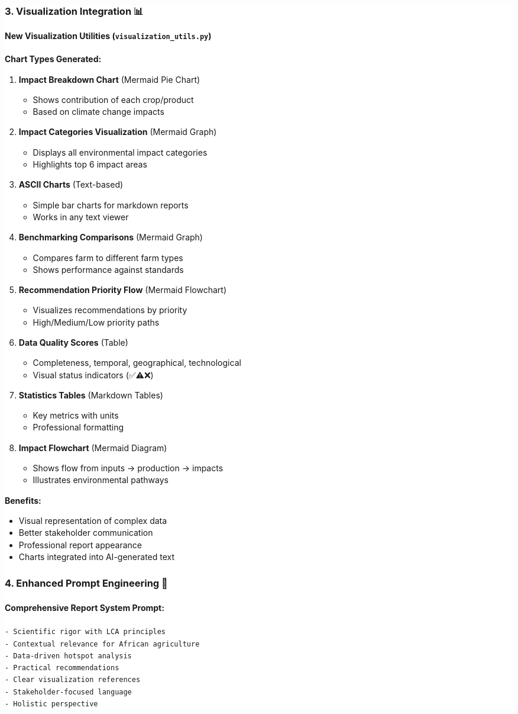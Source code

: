 ### 3. **Visualization Integration** 📊

#### New Visualization Utilities (`visualization_utils.py`)

**Chart Types Generated:**

1. **Impact Breakdown Chart** (Mermaid Pie Chart)
   - Shows contribution of each crop/product
   - Based on climate change impacts

2. **Impact Categories Visualization** (Mermaid Graph)
   - Displays all environmental impact categories
   - Highlights top 6 impact areas

3. **ASCII Charts** (Text-based)
   - Simple bar charts for markdown reports
   - Works in any text viewer

4. **Benchmarking Comparisons** (Mermaid Graph)
   - Compares farm to different farm types
   - Shows performance against standards

5. **Recommendation Priority Flow** (Mermaid Flowchart)
   - Visualizes recommendations by priority
   - High/Medium/Low priority paths

6. **Data Quality Scores** (Table)
   - Completeness, temporal, geographical, technological
   - Visual status indicators (✅⚠️❌)

7. **Statistics Tables** (Markdown Tables)
   - Key metrics with units
   - Professional formatting

8. **Impact Flowchart** (Mermaid Diagram)
   - Shows flow from inputs → production → impacts
   - Illustrates environmental pathways

**Benefits:**
- Visual representation of complex data
- Better stakeholder communication
- Professional report appearance
- Charts integrated into AI-generated text

### 4. **Enhanced Prompt Engineering** 🧠

#### Comprehensive Report System Prompt:
```
- Scientific rigor with LCA principles
- Contextual relevance for African agriculture
- Data-driven hotspot analysis
- Practical recommendations
- Clear visualization references
- Stakeholder-focused language
- Holistic perspective
```
